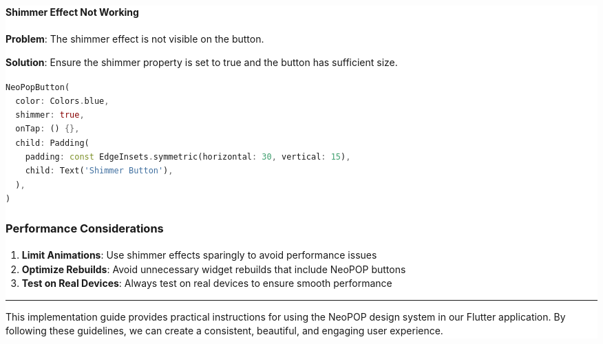 #### Shimmer Effect Not Working

**Problem**: The shimmer effect is not visible on the button.

**Solution**: Ensure the shimmer property is set to true and the button has sufficient size.

```dart
NeoPopButton(
  color: Colors.blue,
  shimmer: true,
  onTap: () {},
  child: Padding(
    padding: const EdgeInsets.symmetric(horizontal: 30, vertical: 15),
    child: Text('Shimmer Button'),
  ),
)
```

### Performance Considerations

1. **Limit Animations**: Use shimmer effects sparingly to avoid performance issues
2. **Optimize Rebuilds**: Avoid unnecessary widget rebuilds that include NeoPOP buttons
3. **Test on Real Devices**: Always test on real devices to ensure smooth performance

---

This implementation guide provides practical instructions for using the NeoPOP design system in our Flutter application. By following these guidelines, we can create a consistent, beautiful, and engaging user experience.
